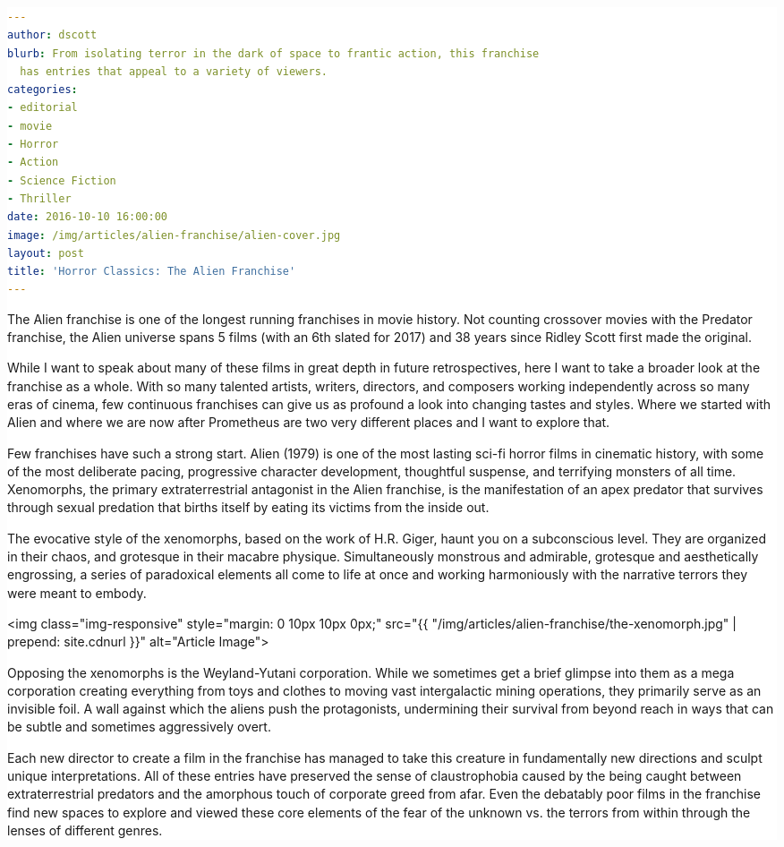 ```yaml
---
author: dscott
blurb: From isolating terror in the dark of space to frantic action, this franchise
  has entries that appeal to a variety of viewers.
categories:
- editorial
- movie
- Horror
- Action
- Science Fiction
- Thriller
date: 2016-10-10 16:00:00
image: /img/articles/alien-franchise/alien-cover.jpg
layout: post
title: 'Horror Classics: The Alien Franchise'
---
```


The Alien franchise is one of the longest running franchises in movie history. Not counting crossover movies with the Predator franchise, the Alien universe spans 5 films (with an 6th slated for 2017) and 38 years since Ridley Scott first made the original.

While I want to speak about many of these films in great depth in future retrospectives, here I want to take a broader look at the franchise as a whole. With so many talented artists, writers, directors, and composers working independently across so many eras of cinema, few continuous franchises can give us as profound a look into changing tastes and styles. Where we started with Alien and where we are now after Prometheus are two very different places and I want to explore that.

Few franchises have such a strong start. Alien (1979) is one of the most lasting sci-fi horror films in cinematic history, with some of the most deliberate pacing, progressive character development, thoughtful suspense, and terrifying monsters of all time. Xenomorphs, the primary extraterrestrial antagonist in the Alien franchise, is the manifestation of an apex predator that survives through sexual predation that births itself by eating its victims from the inside out.

The evocative style of the xenomorphs, based on the work of H.R. Giger, haunt you on a subconscious level. They are organized in their chaos, and grotesque in their macabre physique. Simultaneously monstrous and admirable, grotesque and aesthetically engrossing, a series of paradoxical elements all come to life at once and working harmoniously with the narrative terrors they were meant to embody.

<img class="img-responsive" style="margin: 0 10px 10px 0px;" src="{{ "/img/articles/alien-franchise/the-xenomorph.jpg" | prepend: site.cdnurl }}" alt="Article Image">

Opposing the xenomorphs is the Weyland-Yutani corporation. While we sometimes get a brief glimpse into them as a mega corporation creating everything from toys and clothes to moving vast intergalactic mining operations, they primarily serve as an invisible foil. A wall against which the aliens push the protagonists, undermining their survival from beyond reach in ways that can be subtle and sometimes aggressively overt.

Each new director to create a film in the franchise has managed to take this creature in fundamentally new directions and sculpt unique interpretations. All of these entries have preserved the sense of claustrophobia caused by the being caught between extraterrestrial predators and the amorphous touch of corporate greed from afar. Even the debatably poor films in the franchise find new spaces to explore and viewed these core elements of the fear of the unknown vs. the terrors from within through the lenses of different genres.
